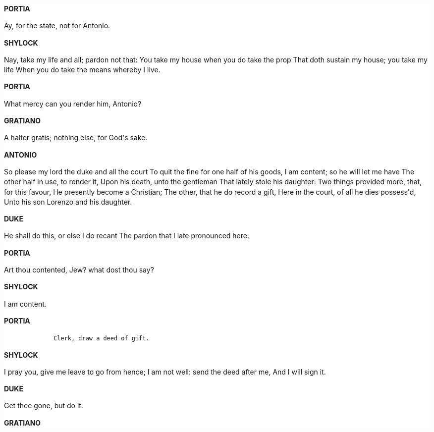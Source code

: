 **PORTIA**

Ay, for the state, not for Antonio.

**SHYLOCK**

Nay, take my life and all; pardon not that:
You take my house when you do take the prop
That doth sustain my house; you take my life
When you do take the means whereby I live.

**PORTIA**

What mercy can you render him, Antonio?

**GRATIANO**

A halter gratis; nothing else, for God's sake.

**ANTONIO**

So please my lord the duke and all the court
To quit the fine for one half of his goods,
I am content; so he will let me have
The other half in use, to render it,
Upon his death, unto the gentleman
That lately stole his daughter:
Two things provided more, that, for this favour,
He presently become a Christian;
The other, that he do record a gift,
Here in the court, of all he dies possess'd,
Unto his son Lorenzo and his daughter.

**DUKE**

He shall do this, or else I do recant
The pardon that I late pronounced here.

**PORTIA**

Art thou contented, Jew? what dost thou say?

**SHYLOCK**

I am content.

**PORTIA**

                  Clerk, draw a deed of gift.

**SHYLOCK**

I pray you, give me leave to go from hence;
I am not well: send the deed after me,
And I will sign it.

**DUKE**

Get thee gone, but do it.

**GRATIANO**
